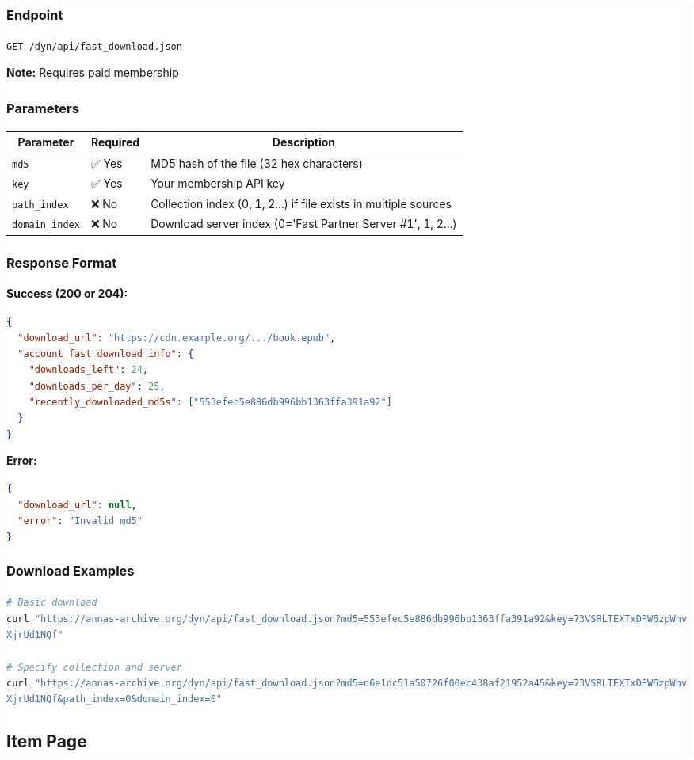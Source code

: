 ### Endpoint
```
GET /dyn/api/fast_download.json
```

**Note:** Requires paid membership

### Parameters

| Parameter | Required | Description |
|-----------|----------|-------------|
| `md5` | ✅ Yes | MD5 hash of the file (32 hex characters) |
| `key` | ✅ Yes | Your membership API key |
| `path_index` | ❌ No | Collection index (0, 1, 2...) if file exists in multiple sources |
| `domain_index` | ❌ No | Download server index (0='Fast Partner Server #1', 1, 2...) |

### Response Format

**Success (200 or 204):**
```json
{
  "download_url": "https://cdn.example.org/.../book.epub",
  "account_fast_download_info": {
    "downloads_left": 24,
    "downloads_per_day": 25,
    "recently_downloaded_md5s": ["553efec5e886db996bb1363ffa391a92"]
  }
}
```

**Error:**
```json
{
  "download_url": null,
  "error": "Invalid md5"
}
```

### Download Examples

```bash
# Basic download
curl "https://annas-archive.org/dyn/api/fast_download.json?md5=553efec5e886db996bb1363ffa391a92&key=73VSRLTEXTxDPW6zpWhvXjrUd1NQf"

# Specify collection and server
curl "https://annas-archive.org/dyn/api/fast_download.json?md5=d6e1dc51a50726f00ec438af21952a45&key=73VSRLTEXTxDPW6zpWhvXjrUd1NQf&path_index=0&domain_index=0"
```

## Item Page
